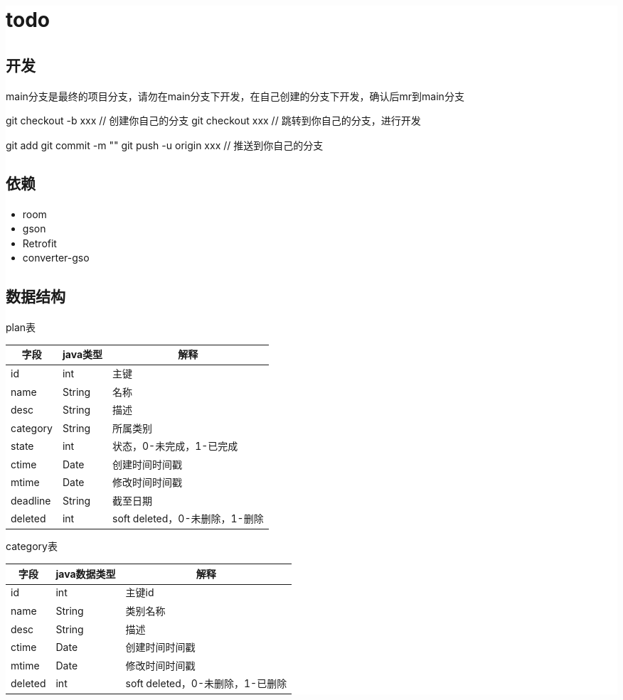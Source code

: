 # todo

## 开发

main分支是最终的项目分支，请勿在main分支下开发，在自己创建的分支下开发，确认后mr到main分支

git checkout -b xxx     // 创建你自己的分支
git checkout xxx        // 跳转到你自己的分支，进行开发

git add
git commit -m ""
git push -u origin xxx     // 推送到你自己的分支



## 依赖

- room
- gson
- Retrofit
- converter-gso



## 数据结构

plan表

| 字段     | java类型     | 解释                       |
| -------- | -------- | -------------------------- |
| id       | int      | 主键                       |
| name     | String   | 名称                       |
| desc     | String   | 描述                       |
| category | String | 所属类别                   |
| state    | int      | 状态，0-未完成，1-已完成   |
| ctime    | Date     | 创建时间时间戳                   |
| mtime    | Date     | 修改时间时间戳                   |
| deadline     | String     | 截至日期    |
| deleted  | int      | soft deleted，0-未删除，1-删除 |



category表

| 字段    | java数据类型 | 解释                             |
| ------- | ------------ | -------------------------------- |
| id      | int          | 主键id                           |
| name    | String       | 类别名称                         |
| desc    | String       | 描述                             |
| ctime   | Date         | 创建时间时间戳                         |
| mtime   | Date         | 修改时间时间戳                         |
| deleted | int          | soft deleted，0-未删除，1-已删除 |
